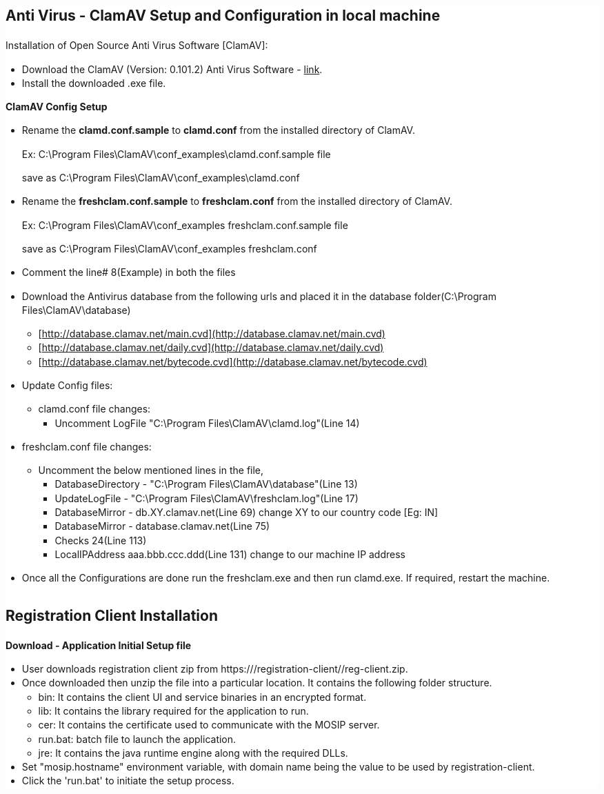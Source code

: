 ## Anti Virus - ClamAV Setup and Configuration in local machine

Installation of Open Source Anti Virus Software \[ClamAV\]:

* Download the ClamAV \(Version: 0.101.2\) Anti Virus Software - [link](http://www.clamav.net/downloads).  
* Install the downloaded .exe file.  

**ClamAV Config Setup**

* Rename the **clamd.conf.sample** to **clamd.conf** from the installed directory of ClamAV.   

    Ex: C:\Program Files\ClamAV\conf\_examples\clamd.conf.sample file   

    save as  C:\Program Files\ClamAV\conf\_examples\clamd.conf   

* Rename the **freshclam.conf.sample** to **freshclam.conf** from the installed directory of ClamAV.  

    Ex: C:\Program Files\ClamAV\conf\_examples freshclam.conf.sample file  

    save as C:\Program Files\ClamAV\conf\_examples freshclam.conf  

* Comment the line\# 8\(Example\) in both the files  
* Download the Antivirus database from the following urls and placed it in the database folder\(C:\Program Files\ClamAV\database\)  
  * [http://database.clamav.net/main.cvd](http://database.clamav.net/main.cvd)  
  * [http://database.clamav.net/daily.cvd](http://database.clamav.net/daily.cvd)  
  * [http://database.clamav.net/bytecode.cvd](http://database.clamav.net/bytecode.cvd)  
* Update Config files:  
  * clamd.conf file changes:
    * Uncomment LogFile "C:\Program Files\ClamAV\clamd.log"\(Line 14\)
* freshclam.conf file changes:
  * Uncomment the below mentioned lines in the file,
    * DatabaseDirectory - "C:\Program Files\ClamAV\database"\(Line 13\)  
    * UpdateLogFile     - "C:\Program Files\ClamAV\freshclam.log"\(Line 17\)  
    * DatabaseMirror    - db.XY.clamav.net\(Line 69\)  change XY to our country code \[Eg: IN\]
    * DatabaseMirror    - database.clamav.net\(Line 75\)   
    * Checks 24\(Line 113\)  
    * LocalIPAddress aaa.bbb.ccc.ddd\(Line 131\)  change to our machine IP address   
* Once all the Configurations are done run the freshclam.exe and then run clamd.exe. If required, restart the machine.

## Registration Client Installation

**Download - Application Initial Setup file**

* User downloads registration client zip from https:///registration-client//reg-client.zip. 
* Once downloaded then unzip the file into a particular location. It contains the following folder structure.  
  * bin: It contains the client UI and service binaries in an encrypted format.
  * lib: It contains the library required for the application to run.  
  * cer: It contains the certificate used to communicate with the MOSIP server. 
  * run.bat: batch file to launch the application.  
  * jre: It contains the java runtime engine along with the required DLLs. 
* Set "mosip.hostname" environment variable, with domain name being the value to be used by registration-client.
* Click the 'run.bat' to initiate the setup process.  
